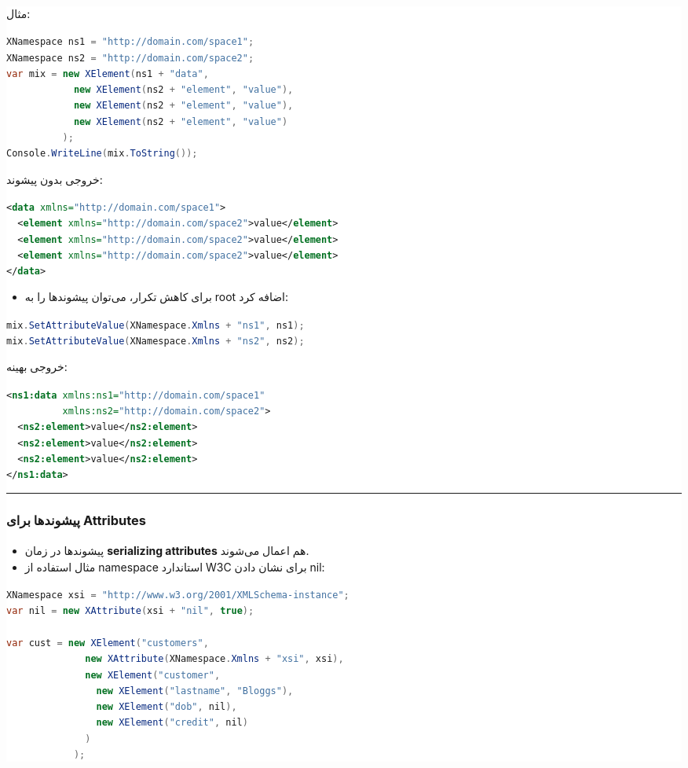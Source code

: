 مثال:

```csharp
XNamespace ns1 = "http://domain.com/space1";
XNamespace ns2 = "http://domain.com/space2";
var mix = new XElement(ns1 + "data",
            new XElement(ns2 + "element", "value"),
            new XElement(ns2 + "element", "value"),
            new XElement(ns2 + "element", "value")
          );
Console.WriteLine(mix.ToString());
```

خروجی بدون پیشوند:

```xml
<data xmlns="http://domain.com/space1">
  <element xmlns="http://domain.com/space2">value</element>
  <element xmlns="http://domain.com/space2">value</element>
  <element xmlns="http://domain.com/space2">value</element>
</data>
```

* برای کاهش تکرار، می‌توان پیشوندها را به root اضافه کرد:

```csharp
mix.SetAttributeValue(XNamespace.Xmlns + "ns1", ns1);
mix.SetAttributeValue(XNamespace.Xmlns + "ns2", ns2);
```

خروجی بهینه:

```xml
<ns1:data xmlns:ns1="http://domain.com/space1"
          xmlns:ns2="http://domain.com/space2">
  <ns2:element>value</ns2:element>
  <ns2:element>value</ns2:element>
  <ns2:element>value</ns2:element>
</ns1:data>
```

---

### پیشوندها برای Attributes

* پیشوندها در زمان **serializing attributes** هم اعمال می‌شوند.
* مثال استفاده از namespace استاندارد W3C برای نشان دادن nil:

```csharp
XNamespace xsi = "http://www.w3.org/2001/XMLSchema-instance";
var nil = new XAttribute(xsi + "nil", true);

var cust = new XElement("customers",
              new XAttribute(XNamespace.Xmlns + "xsi", xsi),
              new XElement("customer",
                new XElement("lastname", "Bloggs"),
                new XElement("dob", nil),
                new XElement("credit", nil)
              )
            );
```
